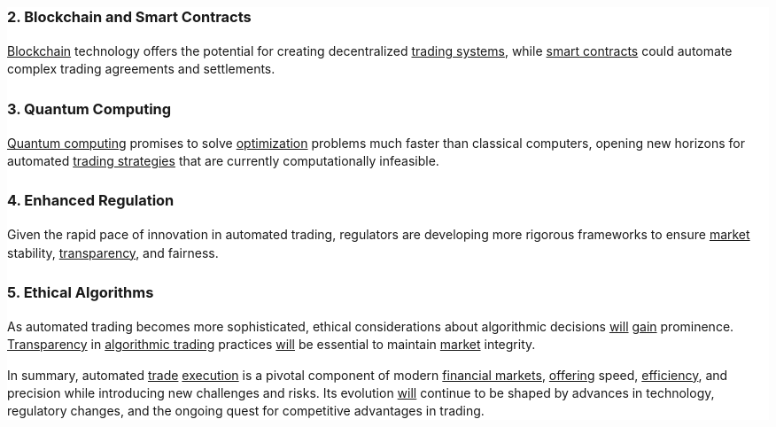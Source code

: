 ### 2. **Blockchain and Smart Contracts**
[Blockchain](../b/blockchain_in_trading.md) technology offers the potential for creating decentralized [trading systems](../t/trading_systems.md), while [smart contracts](../s/smart_contracts_in_trading.md) could automate complex trading agreements and settlements.

### 3. **Quantum Computing**
[Quantum computing](../q/quantum_computing_in_trading.md) promises to solve [optimization](../o/optimization.md) problems much faster than classical computers, opening new horizons for automated [trading strategies](../t/trading_strategies.md) that are currently computationally infeasible.

### 4. **Enhanced Regulation**
Given the rapid pace of innovation in automated trading, regulators are developing more rigorous frameworks to ensure [market](../m/market.md) stability, [transparency](../t/transparency.md), and fairness.

### 5. **Ethical Algorithms**
As automated trading becomes more sophisticated, ethical considerations about algorithmic decisions [will](../w/will.md) [gain](../g/gain.md) prominence. [Transparency](../t/transparency.md) in [algorithmic trading](../a/algorithmic_trading.md) practices [will](../w/will.md) be essential to maintain [market](../m/market.md) integrity.

In summary, automated [trade](../t/trade.md) [execution](../e/execution.md) is a pivotal component of modern [financial markets](../f/financial_market.md), [offering](../o/offering.md) speed, [efficiency](../e/efficiency.md), and precision while introducing new challenges and risks. Its evolution [will](../w/will.md) continue to be shaped by advances in technology, regulatory changes, and the ongoing quest for competitive advantages in trading.
